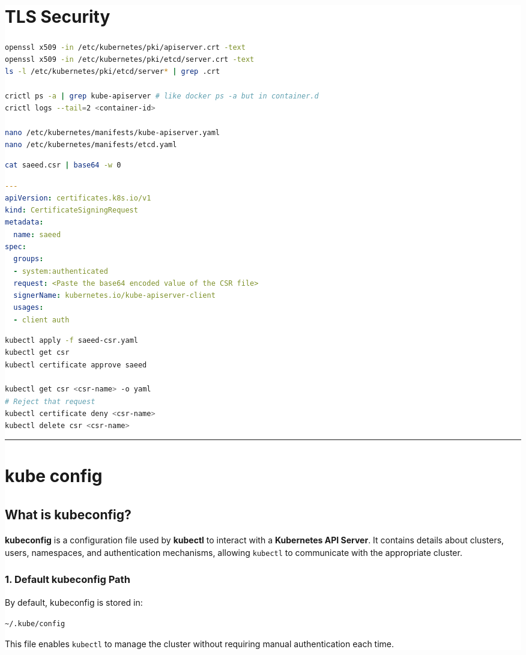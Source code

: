 
# TLS Security
```bash
openssl x509 -in /etc/kubernetes/pki/apiserver.crt -text
openssl x509 -in /etc/kubernetes/pki/etcd/server.crt -text
ls -l /etc/kubernetes/pki/etcd/server* | grep .crt

crictl ps -a | grep kube-apiserver # like docker ps -a but in container.d
crictl logs --tail=2 <container-id>

nano /etc/kubernetes/manifests/kube-apiserver.yaml
nano /etc/kubernetes/manifests/etcd.yaml
```
```bash
cat saeed.csr | base64 -w 0
```
```yaml
---
apiVersion: certificates.k8s.io/v1
kind: CertificateSigningRequest
metadata:
  name: saeed
spec:
  groups:
  - system:authenticated
  request: <Paste the base64 encoded value of the CSR file>
  signerName: kubernetes.io/kube-apiserver-client
  usages:
  - client auth
```
```bash
kubectl apply -f saeed-csr.yaml
kubectl get csr
kubectl certificate approve saeed

kubectl get csr <csr-name> -o yaml
# Reject that request
kubectl certificate deny <csr-name>
kubectl delete csr <csr-name>
```
---

# kube config
## What is kubeconfig?

**kubeconfig** is a configuration file used by **kubectl** to interact with a **Kubernetes API Server**. It contains details about clusters, users, namespaces, and authentication mechanisms, allowing `kubectl` to communicate with the appropriate cluster.

### 1. Default kubeconfig Path
By default, kubeconfig is stored in:
```sh
~/.kube/config
```
This file enables `kubectl` to manage the cluster without requiring manual authentication each time.
